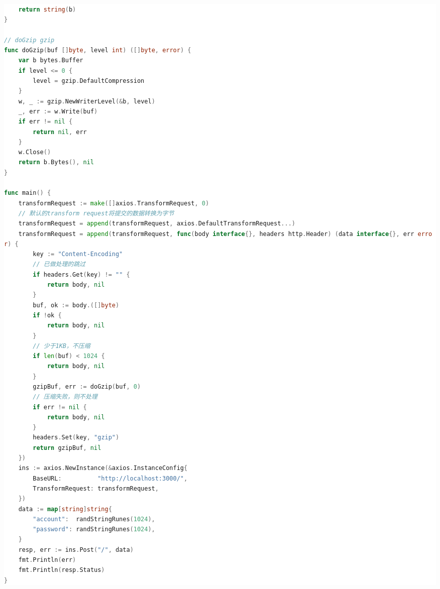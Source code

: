 ```go
	return string(b)
}

// doGzip gzip
func doGzip(buf []byte, level int) ([]byte, error) {
	var b bytes.Buffer
	if level <= 0 {
		level = gzip.DefaultCompression
	}
	w, _ := gzip.NewWriterLevel(&b, level)
	_, err := w.Write(buf)
	if err != nil {
		return nil, err
	}
	w.Close()
	return b.Bytes(), nil
}

func main() {
	transformRequest := make([]axios.TransformRequest, 0)
	// 默认的transform request将提交的数据转换为字节
	transformRequest = append(transformRequest, axios.DefaultTransformRequest...)
	transformRequest = append(transformRequest, func(body interface{}, headers http.Header) (data interface{}, err error) {
		key := "Content-Encoding"
		// 已做处理的跳过
		if headers.Get(key) != "" {
			return body, nil
		}
		buf, ok := body.([]byte)
		if !ok {
			return body, nil
		}
		// 少于1KB，不压缩
		if len(buf) < 1024 {
			return body, nil
		}
		gzipBuf, err := doGzip(buf, 0)
		// 压缩失败，则不处理
		if err != nil {
			return body, nil
		}
		headers.Set(key, "gzip")
		return gzipBuf, nil
	})
	ins := axios.NewInstance(&axios.InstanceConfig{
		BaseURL:          "http://localhost:3000/",
		TransformRequest: transformRequest,
	})
	data := map[string]string{
		"account":  randStringRunes(1024),
		"password": randStringRunes(1024),
	}
	resp, err := ins.Post("/", data)
	fmt.Println(err)
	fmt.Println(resp.Status)
}
```
